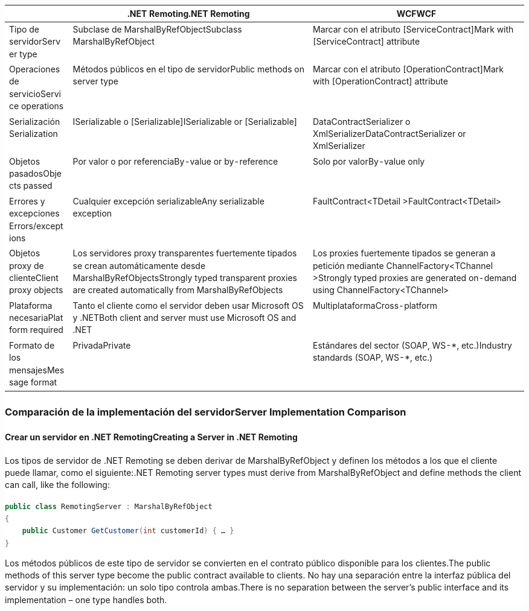   
||<span data-ttu-id="fe7c9-116">.NET Remoting</span><span class="sxs-lookup"><span data-stu-id="fe7c9-116">.NET Remoting</span></span>|<span data-ttu-id="fe7c9-117">WCF</span><span class="sxs-lookup"><span data-stu-id="fe7c9-117">WCF</span></span>|  
|-|-------------------|---------|  
|<span data-ttu-id="fe7c9-118">Tipo de servidor</span><span class="sxs-lookup"><span data-stu-id="fe7c9-118">Server type</span></span>|<span data-ttu-id="fe7c9-119">Subclase de MarshalByRefObject</span><span class="sxs-lookup"><span data-stu-id="fe7c9-119">Subclass MarshalByRefObject</span></span>|<span data-ttu-id="fe7c9-120">Marcar con el atributo [ServiceContract]</span><span class="sxs-lookup"><span data-stu-id="fe7c9-120">Mark with [ServiceContract] attribute</span></span>|  
|<span data-ttu-id="fe7c9-121">Operaciones de servicio</span><span class="sxs-lookup"><span data-stu-id="fe7c9-121">Service operations</span></span>|<span data-ttu-id="fe7c9-122">Métodos públicos en el tipo de servidor</span><span class="sxs-lookup"><span data-stu-id="fe7c9-122">Public methods on server type</span></span>|<span data-ttu-id="fe7c9-123">Marcar con el atributo [OperationContract]</span><span class="sxs-lookup"><span data-stu-id="fe7c9-123">Mark with [OperationContract] attribute</span></span>|  
|<span data-ttu-id="fe7c9-124">Serialización</span><span class="sxs-lookup"><span data-stu-id="fe7c9-124">Serialization</span></span>|<span data-ttu-id="fe7c9-125">ISerializable o [Serializable]</span><span class="sxs-lookup"><span data-stu-id="fe7c9-125">ISerializable or [Serializable]</span></span>|<span data-ttu-id="fe7c9-126">DataContractSerializer o XmlSerializer</span><span class="sxs-lookup"><span data-stu-id="fe7c9-126">DataContractSerializer or XmlSerializer</span></span>|  
|<span data-ttu-id="fe7c9-127">Objetos pasados</span><span class="sxs-lookup"><span data-stu-id="fe7c9-127">Objects passed</span></span>|<span data-ttu-id="fe7c9-128">Por valor o por referencia</span><span class="sxs-lookup"><span data-stu-id="fe7c9-128">By-value or by-reference</span></span>|<span data-ttu-id="fe7c9-129">Solo por valor</span><span class="sxs-lookup"><span data-stu-id="fe7c9-129">By-value only</span></span>|  
|<span data-ttu-id="fe7c9-130">Errores y excepciones</span><span class="sxs-lookup"><span data-stu-id="fe7c9-130">Errors/exceptions</span></span>|<span data-ttu-id="fe7c9-131">Cualquier excepción serializable</span><span class="sxs-lookup"><span data-stu-id="fe7c9-131">Any serializable exception</span></span>|<span data-ttu-id="fe7c9-132">FaultContract\<TDetail ></span><span class="sxs-lookup"><span data-stu-id="fe7c9-132">FaultContract\<TDetail></span></span>|  
|<span data-ttu-id="fe7c9-133">Objetos proxy de cliente</span><span class="sxs-lookup"><span data-stu-id="fe7c9-133">Client proxy objects</span></span>|<span data-ttu-id="fe7c9-134">Los servidores proxy transparentes fuertemente tipados se crean automáticamente desde MarshalByRefObjects</span><span class="sxs-lookup"><span data-stu-id="fe7c9-134">Strongly typed transparent proxies are created automatically from MarshalByRefObjects</span></span>|<span data-ttu-id="fe7c9-135">Los proxies fuertemente tipados se generan a petición mediante ChannelFactory\<TChannel ></span><span class="sxs-lookup"><span data-stu-id="fe7c9-135">Strongly typed proxies are generated on-demand using ChannelFactory\<TChannel></span></span>|  
|<span data-ttu-id="fe7c9-136">Plataforma necesaria</span><span class="sxs-lookup"><span data-stu-id="fe7c9-136">Platform required</span></span>|<span data-ttu-id="fe7c9-137">Tanto el cliente como el servidor deben usar Microsoft OS y .NET</span><span class="sxs-lookup"><span data-stu-id="fe7c9-137">Both client and server must use Microsoft OS and .NET</span></span>|<span data-ttu-id="fe7c9-138">Multiplataforma</span><span class="sxs-lookup"><span data-stu-id="fe7c9-138">Cross-platform</span></span>|  
|<span data-ttu-id="fe7c9-139">Formato de los mensajes</span><span class="sxs-lookup"><span data-stu-id="fe7c9-139">Message format</span></span>|<span data-ttu-id="fe7c9-140">Privada</span><span class="sxs-lookup"><span data-stu-id="fe7c9-140">Private</span></span>|<span data-ttu-id="fe7c9-141">Estándares del sector (SOAP, WS-\*, etc.)</span><span class="sxs-lookup"><span data-stu-id="fe7c9-141">Industry standards (SOAP, WS-\*, etc.)</span></span>|  
  
### <a name="server-implementation-comparison"></a><span data-ttu-id="fe7c9-142">Comparación de la implementación del servidor</span><span class="sxs-lookup"><span data-stu-id="fe7c9-142">Server Implementation Comparison</span></span>  
  
#### <a name="creating-a-server-in-net-remoting"></a><span data-ttu-id="fe7c9-143">Crear un servidor en .NET Remoting</span><span class="sxs-lookup"><span data-stu-id="fe7c9-143">Creating a Server in .NET Remoting</span></span>  
 <span data-ttu-id="fe7c9-144">Los tipos de servidor de .NET Remoting se deben derivar de MarshalByRefObject y definen los métodos a los que el cliente puede llamar, como el siguiente:</span><span class="sxs-lookup"><span data-stu-id="fe7c9-144">.NET Remoting server types must derive from MarshalByRefObject and define methods the client can call, like the following:</span></span>  
  
```csharp
public class RemotingServer : MarshalByRefObject  
{  
    public Customer GetCustomer(int customerId) { … }  
}  
```  
  
 <span data-ttu-id="fe7c9-145">Los métodos públicos de este tipo de servidor se convierten en el contrato público disponible para los clientes.</span><span class="sxs-lookup"><span data-stu-id="fe7c9-145">The public methods of this server type become the public contract available to clients.</span></span>  <span data-ttu-id="fe7c9-146">No hay una separación entre la interfaz pública del servidor y su implementación: un solo tipo controla ambas.</span><span class="sxs-lookup"><span data-stu-id="fe7c9-146">There is no separation between the server’s public interface and its implementation – one type handles both.</span></span>  